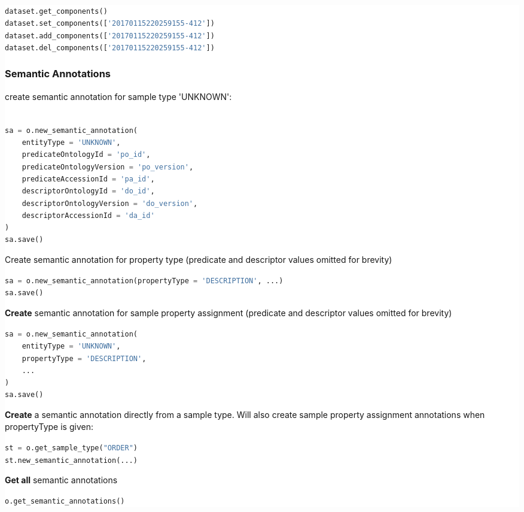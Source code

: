 ```python
dataset.get_components()
dataset.set_components(['20170115220259155-412'])
dataset.add_components(['20170115220259155-412'])
dataset.del_components(['20170115220259155-412'])
```

### Semantic Annotations

create semantic annotation for sample type 'UNKNOWN':

```python

sa = o.new_semantic_annotation(
	entityType = 'UNKNOWN',
	predicateOntologyId = 'po_id',
	predicateOntologyVersion = 'po_version',
	predicateAccessionId = 'pa_id',
	descriptorOntologyId = 'do_id',
	descriptorOntologyVersion = 'do_version',
	descriptorAccessionId = 'da_id'
)
sa.save()
```

Create semantic annotation for property type (predicate and descriptor values omitted for brevity)

```python
sa = o.new_semantic_annotation(propertyType = 'DESCRIPTION', ...)
sa.save()
```

**Create** semantic annotation for sample property assignment (predicate and descriptor values omitted for brevity)

```python
sa = o.new_semantic_annotation(
	entityType = 'UNKNOWN',
	propertyType = 'DESCRIPTION',
	...
)
sa.save()
```

**Create** a semantic annotation directly from a sample type. Will also create sample property assignment annotations when propertyType is given:

```python
st = o.get_sample_type("ORDER")
st.new_semantic_annotation(...)
```

**Get all** semantic annotations

```python
o.get_semantic_annotations()
```
